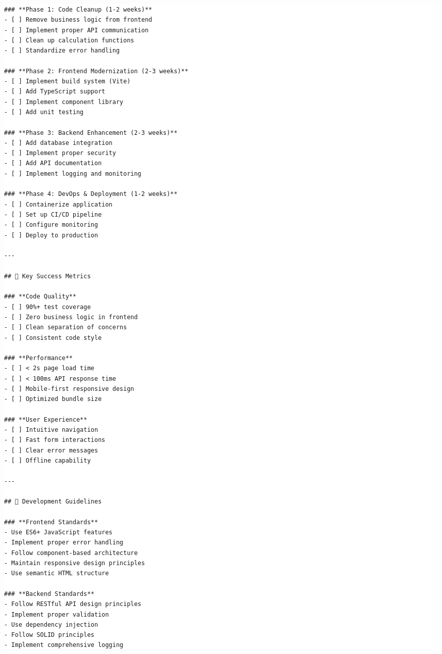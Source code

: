 ```
### **Phase 1: Code Cleanup (1-2 weeks)**
- [ ] Remove business logic from frontend
- [ ] Implement proper API communication
- [ ] Clean up calculation functions
- [ ] Standardize error handling

### **Phase 2: Frontend Modernization (2-3 weeks)**
- [ ] Implement build system (Vite)
- [ ] Add TypeScript support
- [ ] Implement component library
- [ ] Add unit testing

### **Phase 3: Backend Enhancement (2-3 weeks)**
- [ ] Add database integration
- [ ] Implement proper security
- [ ] Add API documentation
- [ ] Implement logging and monitoring

### **Phase 4: DevOps & Deployment (1-2 weeks)**
- [ ] Containerize application
- [ ] Set up CI/CD pipeline
- [ ] Configure monitoring
- [ ] Deploy to production

---

## 🎯 Key Success Metrics

### **Code Quality**
- [ ] 90%+ test coverage
- [ ] Zero business logic in frontend
- [ ] Clean separation of concerns
- [ ] Consistent code style

### **Performance**
- [ ] < 2s page load time
- [ ] < 100ms API response time
- [ ] Mobile-first responsive design
- [ ] Optimized bundle size

### **User Experience**
- [ ] Intuitive navigation
- [ ] Fast form interactions
- [ ] Clear error messages
- [ ] Offline capability

---

## 🔧 Development Guidelines

### **Frontend Standards**
- Use ES6+ JavaScript features
- Implement proper error handling
- Follow component-based architecture
- Maintain responsive design principles
- Use semantic HTML structure

### **Backend Standards**
- Follow RESTful API design principles
- Implement proper validation
- Use dependency injection
- Follow SOLID principles
- Implement comprehensive logging
```